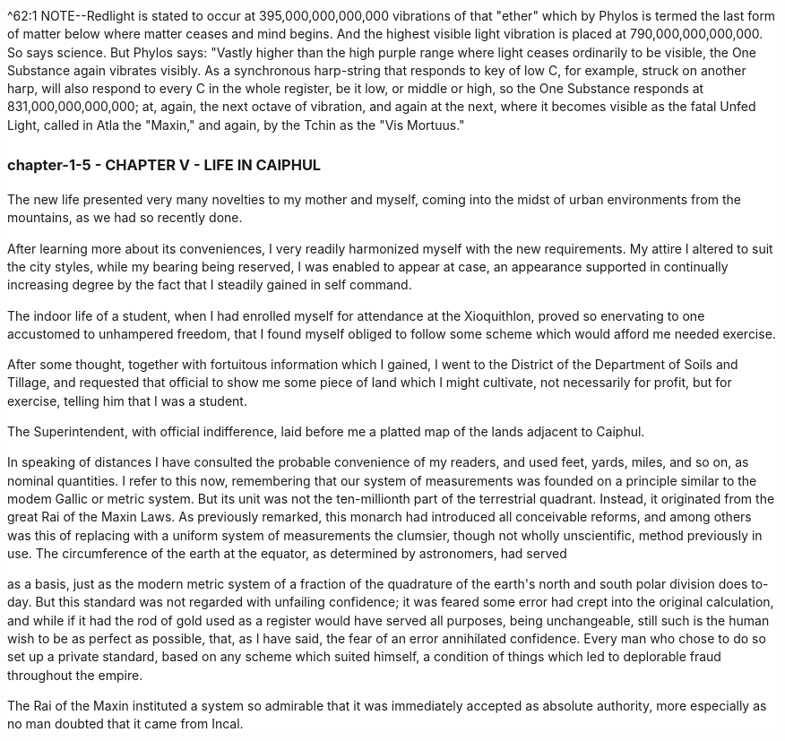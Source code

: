 ^62:1 NOTE--Redlight is stated to occur at 395,000,000,000,000 vibrations of that "ether" which by Phylos is termed the last form of matter below where matter ceases and mind begins. And the highest visible light vibration is placed at 790,000,000,000,000. So says science. But Phylos says: "Vastly higher than the high purple range where light ceases ordinarily to be visible, the One Substance again vibrates visibly. As a synchronous harp-string that responds to key of low C, for example, struck on another harp, will also respond to every C in the whole register, be it low, or middle or high, so the One Substance responds at 831,000,000,000,000; at, again, the next octave of vibration, and again at the next, where it becomes visible as the fatal Unfed Light, called in Atla the "Maxin," and again, by the Tchin as the "Vis Mortuus."



### chapter-1-5 - CHAPTER V - LIFE IN CAIPHUL

The new life presented very many novelties to my mother and myself, coming into the midst of urban environments from the mountains, as we had so recently done.

After learning more about its conveniences, I very readily harmonized myself with the new requirements. My attire I altered to suit the city styles, while my bearing being reserved, I was enabled to appear at case, an appearance supported in continually increasing degree by the fact that I steadily gained in self command.

The indoor life of a student, when I had enrolled myself for attendance at the Xioquithlon, proved so enervating to one accustomed to unhampered freedom, that I found myself obliged to follow some scheme which would afford me needed exercise.

After some thought, together with fortuitous information which I gained, I went to the District  of the Department of Soils and Tillage, and requested that official to show me some piece of land which I might cultivate, not necessarily for profit, but for exercise, telling him that I was a student.

The Superintendent, with official indifference, laid before me a platted map of the lands adjacent to Caiphul.

In speaking of distances I have consulted the probable convenience of my readers, and used feet, yards, miles, and so on, as nominal quantities. I refer to this now, remembering that our system of measurements was founded on a principle similar to the modem Gallic or metric system. But its unit was not the ten-millionth part of the terrestrial quadrant. Instead, it originated from the great Rai of the Maxin Laws. As previously remarked, this monarch had introduced all conceivable reforms, and among others was this of replacing with a uniform system of measurements the clumsier, though not wholly unscientific, method previously in use. The circumference of the earth at the equator, as determined by astronomers, had served

as a basis, just as the modern metric system of a fraction of the quadrature of the earth's north and south polar division does to-day. But this standard was not regarded with unfailing confidence; it was feared some error had crept into the original calculation, and while if it had the rod of gold used as a register would have served all purposes, being unchangeable, still such is the human wish to be as perfect as possible, that, as I have said, the fear of an error annihilated confidence. Every man who chose to do so set up a private standard, based on any scheme which suited himself, a condition of things which led to deplorable fraud throughout the empire.

The Rai of the Maxin instituted a system so admirable that it was immediately accepted as absolute authority, more especially as no man doubted that it came from Incal.

